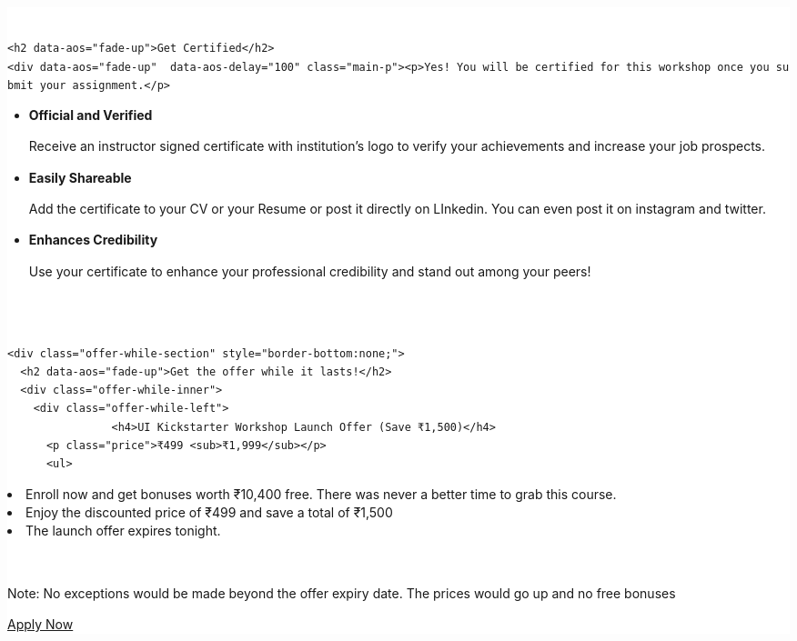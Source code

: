   <img src="https://growthschool.io/wp-content/themes/growth-school/img/patten.svg" class="who-patten1" alt="">
  <img src="https://growthschool.io/wp-content/themes/growth-school/img/patten.svg" class="who-patten2" alt="">
</section>
 

	


	





<section class="certified-section">
  <div class="container">
    
    <h2 data-aos="fade-up">Get Certified</h2>
    <div data-aos="fade-up"  data-aos-delay="100" class="main-p"><p>Yes! You will be certified for this workshop once you submit your assignment.</p>
</div>
    <div class="certified-inner">
      <div class="certified-content">
        <ul>
                    <li><i><img src="https://growthschool.io/wp-content/uploads/2021/06/verify.svg" alt=""/></i><span><b>Official and Verified</b><p>Receive an instructor signed certificate with institution’s logo to verify your achievements and increase your job prospects.</p>
</span></li>
                    <li><i><img src="https://growthschool.io/wp-content/uploads/2021/06/share2.svg" alt=""/></i><span><b>Easily Shareable</b><p>Add the certificate to your CV or your Resume or post it directly on LInkedin. You can even post it on instagram and twitter.</p>
</span></li>
                    <li><i><img src="https://growthschool.io/wp-content/uploads/2021/06/lock.svg" alt=""/></i><span><b>Enhances Credibility</b><p>Use your certificate to enhance your professional credibility and stand out among your peers!</p>
</span></li>
                            </ul>
      </div>
      <div class="certified-img">
        <img src="../../wp-content/uploads/2021/07/UI-W.png" alt="" id="certified-img"/>
      </div>
    </div>
    
  </div>
  <img src="https://growthschool.io/wp-content/themes/growth-school/img/patten.svg" class="certified-patten1" alt="">
  <img src="https://growthschool.io/wp-content/themes/growth-school/img/patten.svg" class="certified-patten2" alt="">
</section>
 
<section class="meet-trainer-section">
  <div class="container">

    <div class="offer-while-section" style="border-bottom:none;">
      <h2 data-aos="fade-up">Get the offer while it lasts!</h2>
      <div class="offer-while-inner">
        <div class="offer-while-left">
                    <h4>UI Kickstarter Workshop Launch Offer (Save ₹1,500)</h4>
          <p class="price">₹499 <sub>₹1,999</sub></p>
          <ul>
<li>Enroll now and get bonuses worth ₹10,400 free. There was never a better time to grab this course.</li>
<li>Enjoy the discounted price of ₹499 and save a total of ₹1,500</li>
<li>The launch offer expires tonight.</li>
</ul>
<p>&nbsp;</p>
<p>Note: No exceptions would be made beyond the offer expiry date. The prices would go up and no free bonuses</p>
          <div class="pay-btn" data-content="Reserve Seat for ₹499"><a class="main-btn" href="https://app.growthschool.io/uiw-checkout/">Apply Now</a></div>
                            </div>
    